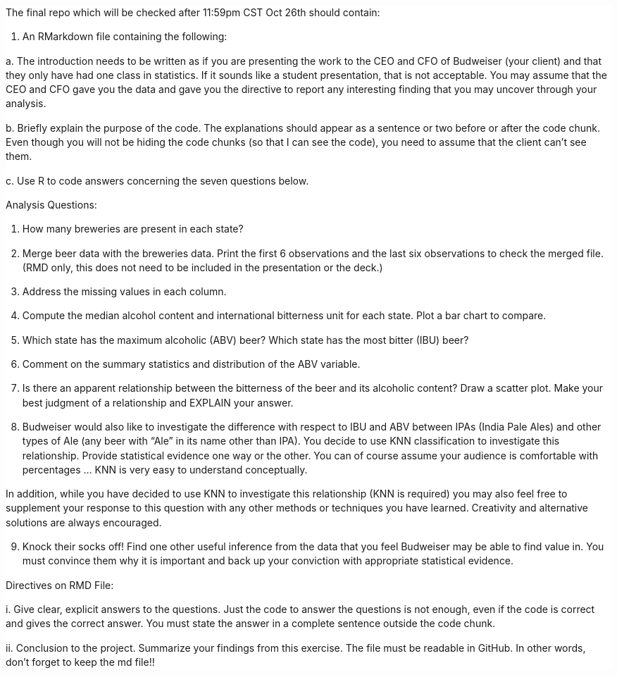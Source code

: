 
The final repo which will be checked after 11:59pm CST Oct 26th should contain: 	

1.  An RMarkdown file containing the following:


a.	The introduction needs to be written as if you are presenting the work to the CEO and CFO of Budweiser (your client) and that they only have had one class in statistics.  If it sounds like a student presentation, that is not acceptable.  You may assume that the CEO and CFO gave you the data and gave you the directive to report any interesting finding that you may uncover through your analysis.

b.	Briefly explain the purpose of the code. The explanations should appear as a sentence or two before or after the code chunk. Even though you will not be hiding the code chunks (so that I can see the code), you need to assume that the client can’t see them.

c.	Use R to code answers concerning the seven questions below.

Analysis Questions:

1.   How many breweries are present in each state?

2.   Merge beer data with the breweries data. Print the first 6 observations and the last six observations to check the merged file.  (RMD only, this does not need to be included in the presentation or the deck.)

3.   Address the missing values in each column.

4.   Compute the median alcohol content and international bitterness unit for each state. Plot a bar chart to compare.

5.   Which state has the maximum alcoholic (ABV) beer? Which state has the most bitter (IBU) beer?

6.   Comment on the summary statistics and distribution of the ABV variable.

7.   Is there an apparent relationship between the bitterness of the beer and its alcoholic content? Draw a scatter plot.  Make your best judgment of a relationship and EXPLAIN your answer.

8.  Budweiser would also like to investigate the difference with respect to IBU and ABV between IPAs (India Pale Ales) and other types of Ale (any beer with “Ale” in its name other than IPA).  You decide to use KNN classification to investigate this relationship.  Provide statistical evidence one way or the other. You can of course assume your audience is comfortable with percentages … KNN is very easy to understand conceptually.

In addition, while you have decided to use KNN to investigate this relationship (KNN is required) you may also feel free to supplement your response to this question with any other methods or techniques you have learned.  Creativity and alternative solutions are always encouraged.  

9. Knock their socks off!  Find one other useful inference from the data that you feel Budweiser may be able to find value in.  You must convince them why it is important and back up your conviction with appropriate statistical evidence. 



Directives on RMD File: 

i. 	Give clear, explicit answers to the questions. Just the code to answer the questions is not enough, even if the code is correct and gives the correct answer. You must state the answer in a complete sentence outside the code chunk.

ii.	Conclusion to the project. Summarize your findings from this exercise. The file must be readable in GitHub. In other words, don’t forget to keep the md file!!
